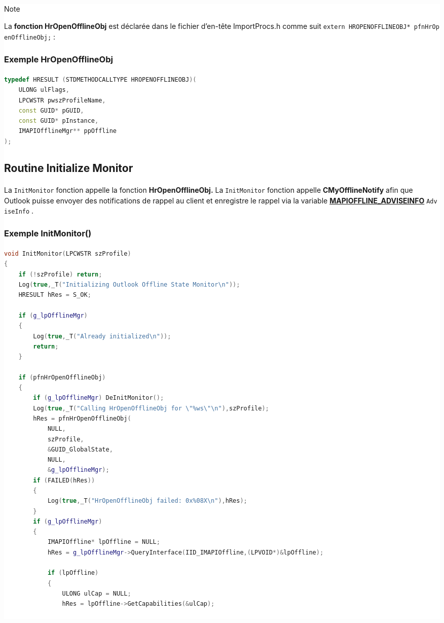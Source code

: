 > [!NOTE]
> La **fonction HrOpenOfflineObj** est déclarée dans le fichier d’en-tête ImportProcs.h comme suit  `extern HROPENOFFLINEOBJ* pfnHrOpenOfflineObj;` : 
  
### <a name="hropenofflineobj-example"></a>Exemple HrOpenOfflineObj

```cpp
typedef HRESULT (STDMETHODCALLTYPE HROPENOFFLINEOBJ)( 
    ULONG ulFlags, 
    LPCWSTR pwszProfileName, 
    const GUID* pGUID, 
    const GUID* pInstance, 
    IMAPIOfflineMgr** ppOffline 
);
```

## <a name="initialize-monitor-routine"></a>Routine Initialize Monitor

La `InitMonitor` fonction appelle la fonction **HrOpenOfflineObj.** La `InitMonitor` fonction appelle **CMyOfflineNotify** afin que Outlook puisse envoyer des notifications de rappel au client et enregistre le rappel via la variable **[MAPIOFFLINE_ADVISEINFO](mapioffline_adviseinfo.md)** `AdviseInfo` .
  
### <a name="initmonitor-example"></a>Exemple InitMonitor()

```cpp
void InitMonitor(LPCWSTR szProfile) 
{ 
    if (!szProfile) return; 
    Log(true,_T("Initializing Outlook Offline State Monitor\n")); 
    HRESULT hRes = S_OK; 
 
    if (g_lpOfflineMgr) 
    { 
        Log(true,_T("Already initialized\n")); 
        return; 
    } 
     
    if (pfnHrOpenOfflineObj) 
    { 
        if (g_lpOfflineMgr) DeInitMonitor(); 
        Log(true,_T("Calling HrOpenOfflineObj for \"%ws\"\n"),szProfile); 
        hRes = pfnHrOpenOfflineObj( 
            NULL, 
            szProfile, 
            &GUID_GlobalState, 
            NULL, 
            &g_lpOfflineMgr); 
        if (FAILED(hRes))  
        { 
            Log(true,_T("HrOpenOfflineObj failed: 0x%08X\n"),hRes); 
        } 
        if (g_lpOfflineMgr) 
        { 
            IMAPIOffline* lpOffline = NULL; 
            hRes = g_lpOfflineMgr->QueryInterface(IID_IMAPIOffline,(LPVOID*)&lpOffline); 
             
            if (lpOffline) 
            { 
                ULONG ulCap = NULL; 
                hRes = lpOffline->GetCapabilities(&ulCap); 
                 
```